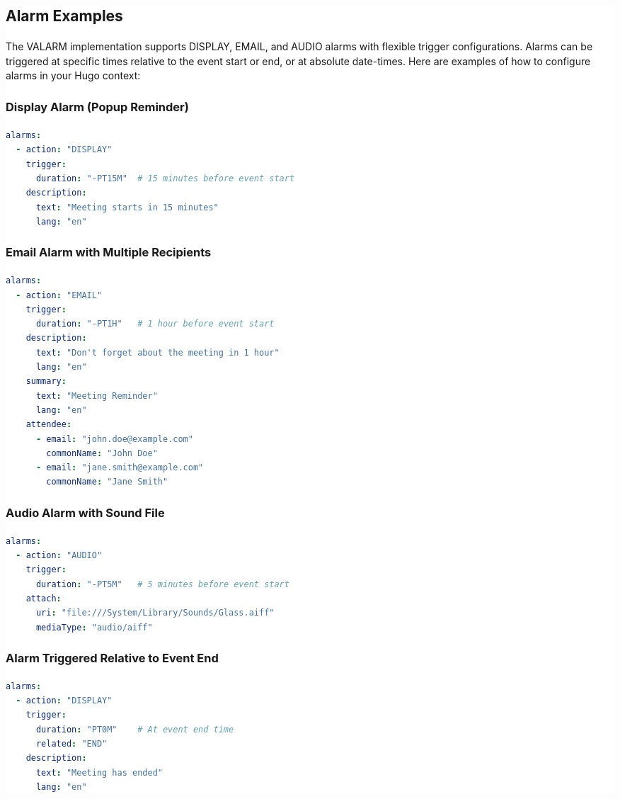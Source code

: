 
Alarm Examples
--------------

The VALARM implementation supports DISPLAY, EMAIL, and AUDIO alarms with flexible trigger configurations. Alarms can be triggered at specific times relative to the event start or end, or at absolute date-times. Here are examples of how to configure alarms in your Hugo context:

### Display Alarm (Popup Reminder)
```yaml
alarms:
  - action: "DISPLAY"
    trigger:
      duration: "-PT15M"  # 15 minutes before event start
    description:
      text: "Meeting starts in 15 minutes"
      lang: "en"
```

### Email Alarm with Multiple Recipients
```yaml
alarms:
  - action: "EMAIL"
    trigger:
      duration: "-PT1H"   # 1 hour before event start
    description:
      text: "Don't forget about the meeting in 1 hour"
      lang: "en"
    summary:
      text: "Meeting Reminder"
      lang: "en"
    attendee:
      - email: "john.doe@example.com"
        commonName: "John Doe"
      - email: "jane.smith@example.com"
        commonName: "Jane Smith"
```

### Audio Alarm with Sound File
```yaml
alarms:
  - action: "AUDIO"
    trigger:
      duration: "-PT5M"   # 5 minutes before event start
    attach:
      uri: "file:///System/Library/Sounds/Glass.aiff"
      mediaType: "audio/aiff"
```

### Alarm Triggered Relative to Event End
```yaml
alarms:
  - action: "DISPLAY"
    trigger:
      duration: "PT0M"    # At event end time
      related: "END"
    description:
      text: "Meeting has ended"
      lang: "en"
```
